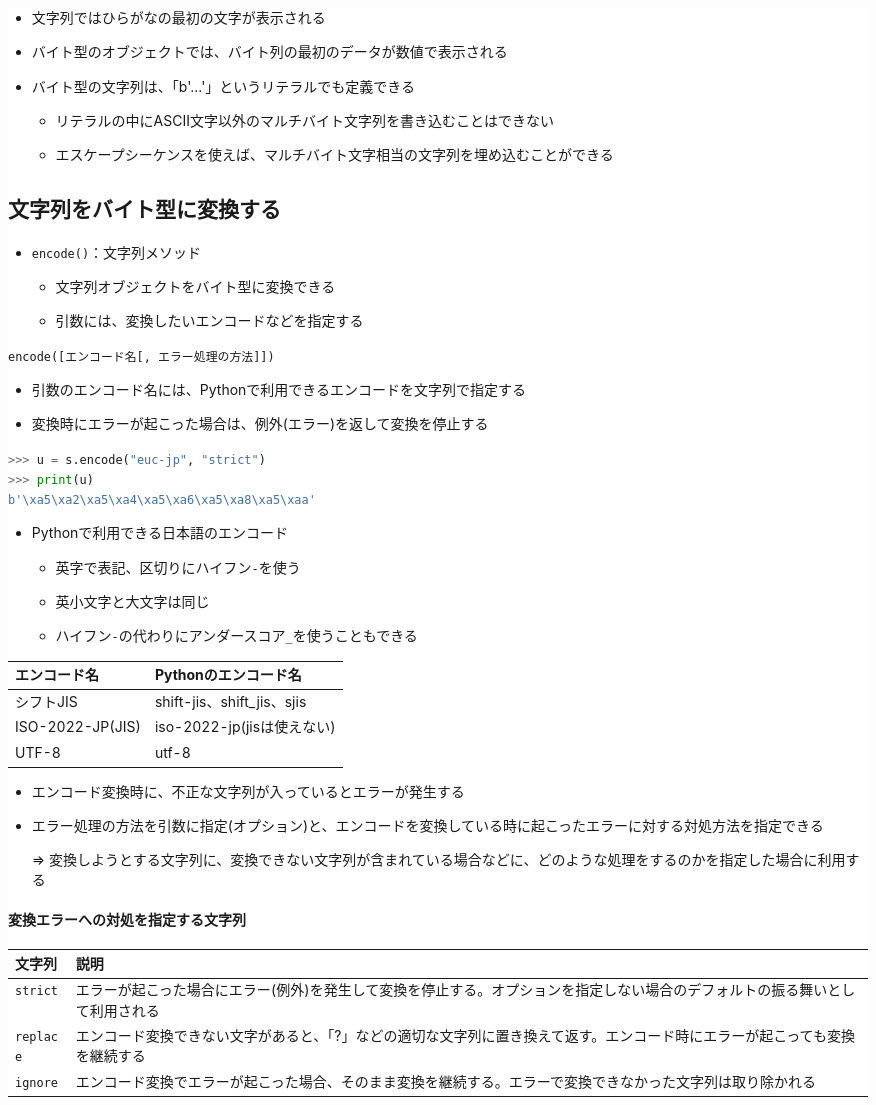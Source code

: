   * 文字列ではひらがなの最初の文字が表示される

  * バイト型のオブジェクトでは、バイト列の最初のデータが数値で表示される

* バイト型の文字列は、「b'...'」というリテラルでも定義できる

  * リテラルの中にASCII文字以外のマルチバイト文字列を書き込むことはできない

  * エスケープシーケンスを使えば、マルチバイト文字相当の文字列を埋め込むことができる



## 文字列をバイト型に変換する

* `encode()`：文字列メソッド

  * 文字列オブジェクトをバイト型に変換できる

  * 引数には、変換したいエンコードなどを指定する

```python
encode([エンコード名[, エラー処理の方法]])
```

* 引数のエンコード名には、Pythonで利用できるエンコードを文字列で指定する

* 変換時にエラーが起こった場合は、例外(エラー)を返して変換を停止する

```python
>>> u = s.encode("euc-jp", "strict")
>>> print(u)
b'\xa5\xa2\xa5\xa4\xa5\xa6\xa5\xa8\xa5\xaa'
```

* Pythonで利用できる日本語のエンコード

  * 英字で表記、区切りにハイフン`-`を使う

  * 英小文字と大文字は同じ

  * ハイフン`-`の代わりにアンダースコア`_`を使うこともできる

|   エンコード名   |    Pythonのエンコード名   |
|:---------------|:------------------------|
|シフトJIS        |shift-jis、shift_jis、sjis|
|ISO-2022-JP(JIS)|iso-2022-jp(jisは使えない) |
|UTF-8           |utf-8                    |

* エンコード変換時に、不正な文字列が入っているとエラーが発生する

* エラー処理の方法を引数に指定(オプション)と、エンコードを変換している時に起こったエラーに対する対処方法を指定できる

  => 変換しようとする文字列に、変換できない文字列が含まれている場合などに、どのような処理をするのかを指定した場合に利用する

#### 変換エラーへの対処を指定する文字列

|  文字列  |                                                  説明                                                  |
|:--------|:------------------------------------------------------------------------------------------------------|
|`strict` |エラーが起こった場合にエラー(例外)を発生して変換を停止する。オプションを指定しない場合のデフォルトの振る舞いとして利用される|
|`replace`|エンコード変換できない文字があると、「?」などの適切な文字列に置き換えて返す。エンコード時にエラーが起こっても変換を継続する |
|`ignore` |エンコード変換でエラーが起こった場合、そのまま変換を継続する。エラーで変換できなかった文字列は取り除かれる               |
